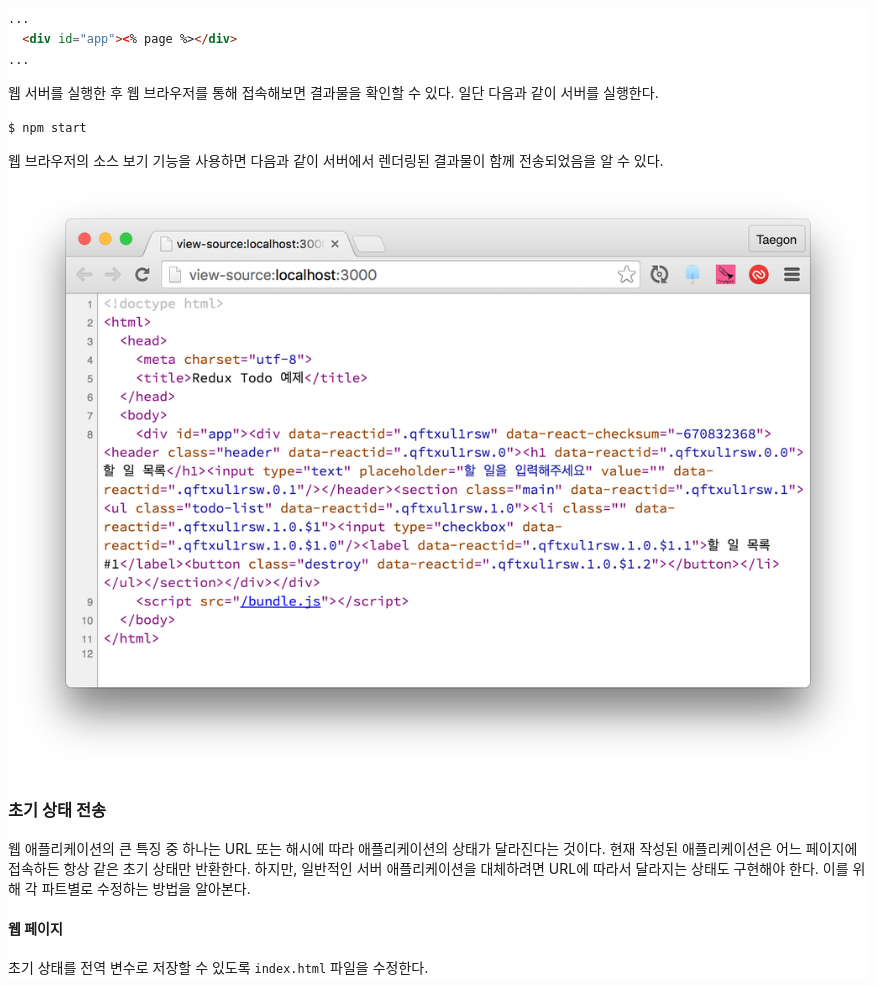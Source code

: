 ```html
...
  <div id="app"><% page %></div>
...
```

웹 서버를 실행한 후 웹 브라우저를 통해 접속해보면 결과물을 확인할 수 있다. 일단 다음과 같이 서버를 실행한다.

```
$ npm start
```

웹 브라우저의 소스 보기 기능을 사용하면 다음과 같이 서버에서 렌더링된 결과물이 함께 전송되었음을 알 수 있다.

![](../imgs/view-rendered-result.png)

### 초기 상태 전송

웹 애플리케이션의 큰 특징 중 하나는 URL 또는 해시에 따라 애플리케이션의 상태가 달라진다는 것이다. 현재 작성된 애플리케이션은 어느 페이지에 접속하든 항상 같은 초기 상태만 반환한다.
하지만, 일반적인 서버 애플리케이션을 대체하려면 URL에 따라서 달라지는 상태도 구현해야 한다. 이를 위해 각 파트별로 수정하는 방법을 알아본다.

#### 웹 페이지

초기 상태를 전역 변수로 저장할 수 있도록 `index.html` 파일을 수정한다.
